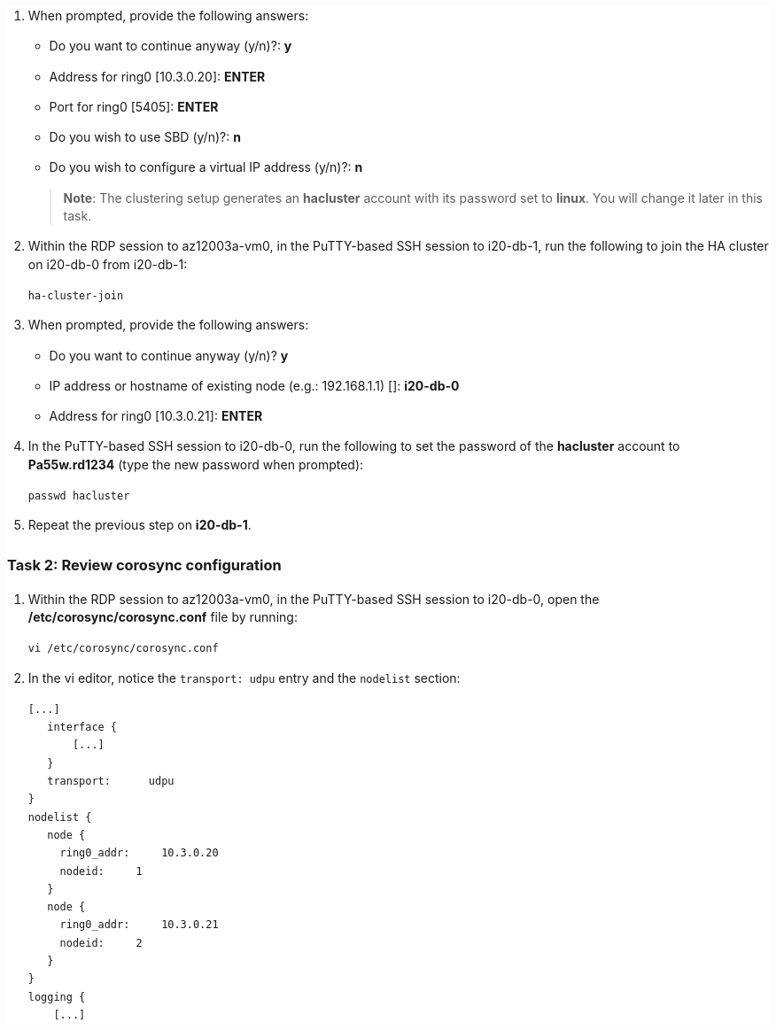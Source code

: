 1.  When prompted, provide the following answers:

    -   Do you want to continue anyway (y/n)?: **y**

    -   Address for ring0 [10.3.0.20]: **ENTER**

    -   Port for ring0 [5405]: **ENTER**

    -   Do you wish to use SBD (y/n)?: **n**

    -   Do you wish to configure a virtual IP address (y/n)?: **n**

    > **Note**: The clustering setup generates an **hacluster** account with its password set to **linux**. You will change it later in this task.

1.  Within the RDP session to az12003a-vm0, in the PuTTY-based SSH session to i20-db-1, run the following to join the HA cluster on i20-db-0 from i20-db-1:

    ```
    ha-cluster-join
    ```

1.  When prompted, provide the following answers:

    -   Do you want to continue anyway (y/n)? **y**

    -   IP address or hostname of existing node (e.g.: 192.168.1.1) \[\]: **i20-db-0**

    -   Address for ring0 [10.3.0.21]: **ENTER**

1.  In the PuTTY-based SSH session to i20-db-0, run the following to set the password of the **hacluster** account to **Pa55w.rd1234** (type the new password when prompted): 

    ```
    passwd hacluster
    ```

1.  Repeat the previous step on **i20-db-1**.

### Task 2: Review corosync configuration

1.  Within the RDP session to az12003a-vm0, in the PuTTY-based SSH session to i20-db-0, open the **/etc/corosync/corosync.conf** file by running:

    ```
    vi /etc/corosync/corosync.conf
    ```

1.  In the vi editor, notice the `transport: udpu` entry and the `nodelist` section:
    ```
    [...]
       interface { 
           [...] 
       }
       transport:      udpu
    } 
    nodelist {
       node {
         ring0_addr:     10.3.0.20
         nodeid:     1
       }
       node {
         ring0_addr:     10.3.0.21
         nodeid:     2
       } 
    }
    logging {
        [...]
    ```
